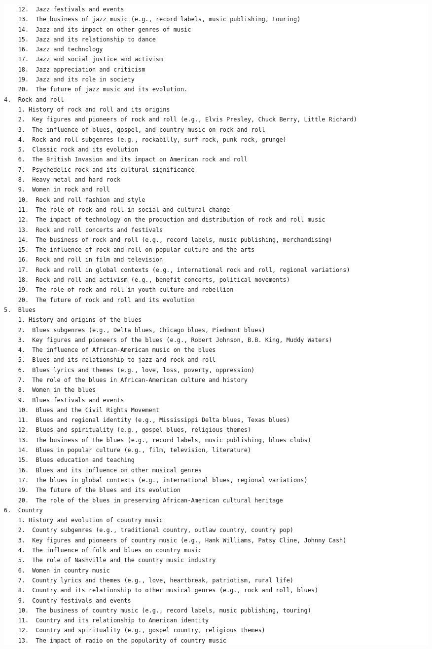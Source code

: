 		12.  Jazz festivals and events
		13.  The business of jazz music (e.g., record labels, music publishing, touring)
		14.  Jazz and its impact on other genres of music
		15.  Jazz and its relationship to dance
		16.  Jazz and technology
		17.  Jazz and social justice and activism
		18.  Jazz appreciation and criticism
		19.  Jazz and its role in society
		20.  The future of jazz music and its evolution.
	4.  Rock and roll
		1. History of rock and roll and its origins
		2.  Key figures and pioneers of rock and roll (e.g., Elvis Presley, Chuck Berry, Little Richard)
		3.  The influence of blues, gospel, and country music on rock and roll
		4.  Rock and roll subgenres (e.g., rockabilly, surf rock, punk rock, grunge)
		5.  Classic rock and its evolution
		6.  The British Invasion and its impact on American rock and roll
		7.  Psychedelic rock and its cultural significance
		8.  Heavy metal and hard rock
		9.  Women in rock and roll
		10.  Rock and roll fashion and style
		11.  The role of rock and roll in social and cultural change
		12.  The impact of technology on the production and distribution of rock and roll music
		13.  Rock and roll concerts and festivals
		14.  The business of rock and roll (e.g., record labels, music publishing, merchandising)
		15.  The influence of rock and roll on popular culture and the arts
		16.  Rock and roll in film and television
		17.  Rock and roll in global contexts (e.g., international rock and roll, regional variations)
		18.  Rock and roll and activism (e.g., benefit concerts, political movements)
		19.  The role of rock and roll in youth culture and rebellion
		20.  The future of rock and roll and its evolution
	5.  Blues
		1. History and origins of the blues
		2.  Blues subgenres (e.g., Delta blues, Chicago blues, Piedmont blues)
		3.  Key figures and pioneers of the blues (e.g., Robert Johnson, B.B. King, Muddy Waters)
		4.  The influence of African-American music on the blues
		5.  Blues and its relationship to jazz and rock and roll
		6.  Blues lyrics and themes (e.g., love, loss, poverty, oppression)
		7.  The role of the blues in African-American culture and history
		8.  Women in the blues
		9.  Blues festivals and events
		10.  Blues and the Civil Rights Movement
		11.  Blues and regional identity (e.g., Mississippi Delta blues, Texas blues)
		12.  Blues and spirituality (e.g., gospel blues, religious themes)
		13.  The business of the blues (e.g., record labels, music publishing, blues clubs)
		14.  Blues in popular culture (e.g., film, television, literature)
		15.  Blues education and teaching
		16.  Blues and its influence on other musical genres
		17.  The blues in global contexts (e.g., international blues, regional variations)
		19.  The future of the blues and its evolution
		20.  The role of the blues in preserving African-American cultural heritage
	6.  Country
		1. History and evolution of country music
		2.  Country subgenres (e.g., traditional country, outlaw country, country pop)
		3.  Key figures and pioneers of country music (e.g., Hank Williams, Patsy Cline, Johnny Cash)
		4.  The influence of folk and blues on country music
		5.  The role of Nashville and the country music industry
		6.  Women in country music
		7.  Country lyrics and themes (e.g., love, heartbreak, patriotism, rural life)
		8.  Country and its relationship to other musical genres (e.g., rock and roll, blues)
		9.  Country festivals and events
		10.  The business of country music (e.g., record labels, music publishing, touring)
		11.  Country and its relationship to American identity
		12.  Country and spirituality (e.g., gospel country, religious themes)
		13.  The impact of radio on the popularity of country music